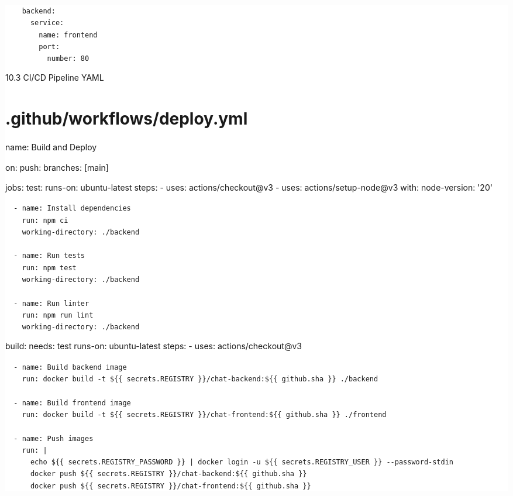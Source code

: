         backend:
          service:
            name: frontend
            port:
              number: 80
10.3 CI/CD Pipeline
YAML

# .github/workflows/deploy.yml
name: Build and Deploy

on:
  push:
    branches: [main]

jobs:
  test:
    runs-on: ubuntu-latest
    steps:
      - uses: actions/checkout@v3
      - uses: actions/setup-node@v3
        with:
          node-version: '20'
      
      - name: Install dependencies
        run: npm ci
        working-directory: ./backend
      
      - name: Run tests
        run: npm test
        working-directory: ./backend
      
      - name: Run linter
        run: npm run lint
        working-directory: ./backend

  build:
    needs: test
    runs-on: ubuntu-latest
    steps:
      - uses: actions/checkout@v3
      
      - name: Build backend image
        run: docker build -t ${{ secrets.REGISTRY }}/chat-backend:${{ github.sha }} ./backend
      
      - name: Build frontend image
        run: docker build -t ${{ secrets.REGISTRY }}/chat-frontend:${{ github.sha }} ./frontend
      
      - name: Push images
        run: |
          echo ${{ secrets.REGISTRY_PASSWORD }} | docker login -u ${{ secrets.REGISTRY_USER }} --password-stdin
          docker push ${{ secrets.REGISTRY }}/chat-backend:${{ github.sha }}
          docker push ${{ secrets.REGISTRY }}/chat-frontend:${{ github.sha }}
